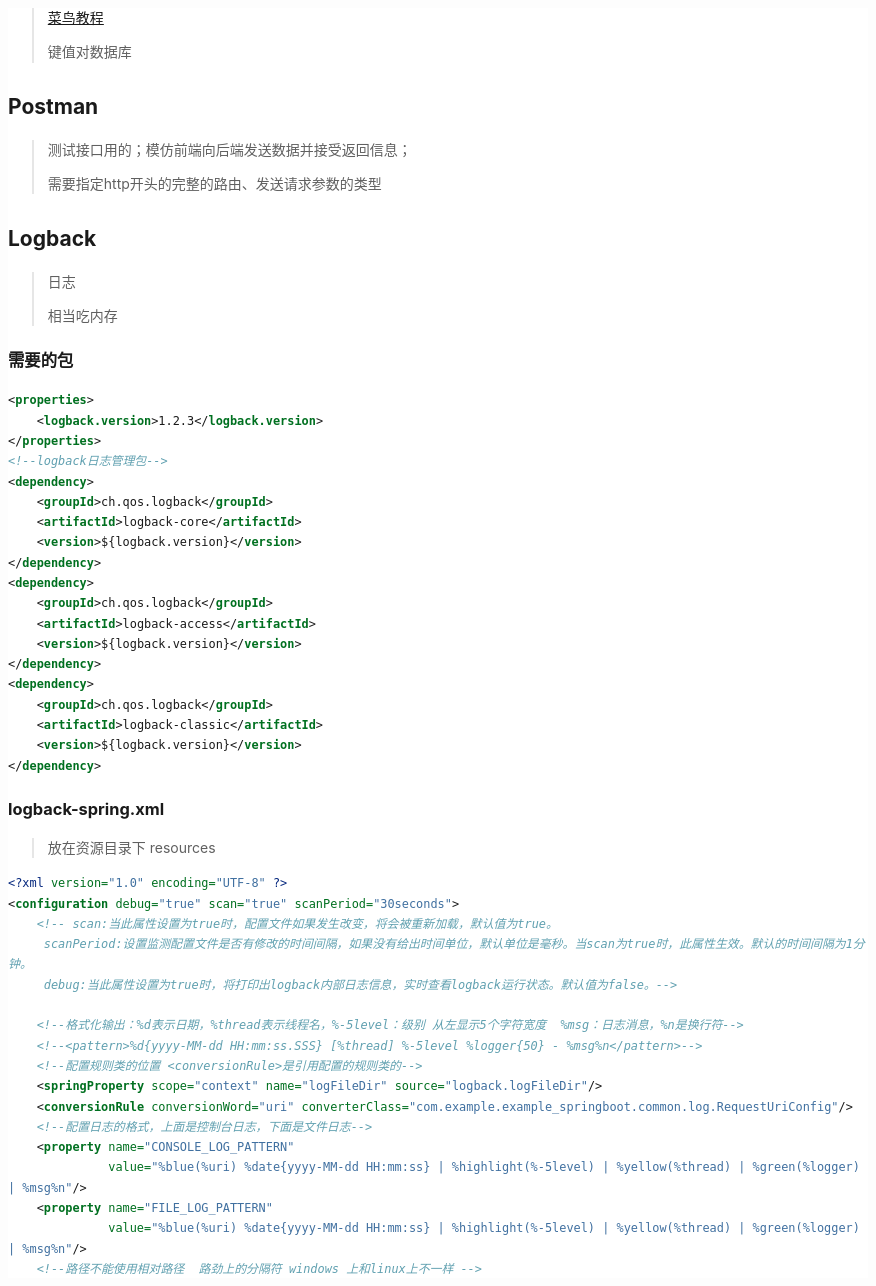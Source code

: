 > [菜鸟教程](https://www.runoob.com/redis/redis-intro.html)
>
> 键值对数据库

## Postman

> 测试接口用的；模仿前端向后端发送数据并接受返回信息；
>
> 需要指定http开头的完整的路由、发送请求参数的类型

## Logback

> 日志
>
> 相当吃内存

### 需要的包

```xml
<properties>
    <logback.version>1.2.3</logback.version>
</properties>
<!--logback日志管理包-->
<dependency>
    <groupId>ch.qos.logback</groupId>
    <artifactId>logback-core</artifactId>
    <version>${logback.version}</version>
</dependency>
<dependency>
    <groupId>ch.qos.logback</groupId>
    <artifactId>logback-access</artifactId>
    <version>${logback.version}</version>
</dependency>
<dependency>
    <groupId>ch.qos.logback</groupId>
    <artifactId>logback-classic</artifactId>
    <version>${logback.version}</version>
</dependency>
```

### logback-spring.xml

> 放在资源目录下 resources

```xml
<?xml version="1.0" encoding="UTF-8" ?>
<configuration debug="true" scan="true" scanPeriod="30seconds">
    <!-- scan:当此属性设置为true时，配置文件如果发生改变，将会被重新加载，默认值为true。
     scanPeriod:设置监测配置文件是否有修改的时间间隔，如果没有给出时间单位，默认单位是毫秒。当scan为true时，此属性生效。默认的时间间隔为1分钟。
     debug:当此属性设置为true时，将打印出logback内部日志信息，实时查看logback运行状态。默认值为false。-->

    <!--格式化输出：%d表示日期，%thread表示线程名，%-5level：级别 从左显示5个字符宽度  %msg：日志消息，%n是换行符-->
    <!--<pattern>%d{yyyy-MM-dd HH:mm:ss.SSS} [%thread] %-5level %logger{50} - %msg%n</pattern>-->
    <!--配置规则类的位置 <conversionRule>是引用配置的规则类的-->
    <springProperty scope="context" name="logFileDir" source="logback.logFileDir"/>
    <conversionRule conversionWord="uri" converterClass="com.example.example_springboot.common.log.RequestUriConfig"/>
    <!--配置日志的格式，上面是控制台日志，下面是文件日志-->
    <property name="CONSOLE_LOG_PATTERN"
              value="%blue(%uri) %date{yyyy-MM-dd HH:mm:ss} | %highlight(%-5level) | %yellow(%thread) | %green(%logger) | %msg%n"/>
    <property name="FILE_LOG_PATTERN"
              value="%blue(%uri) %date{yyyy-MM-dd HH:mm:ss} | %highlight(%-5level) | %yellow(%thread) | %green(%logger) | %msg%n"/>
    <!--路径不能使用相对路径  路劲上的分隔符 windows 上和linux上不一样 -->
```